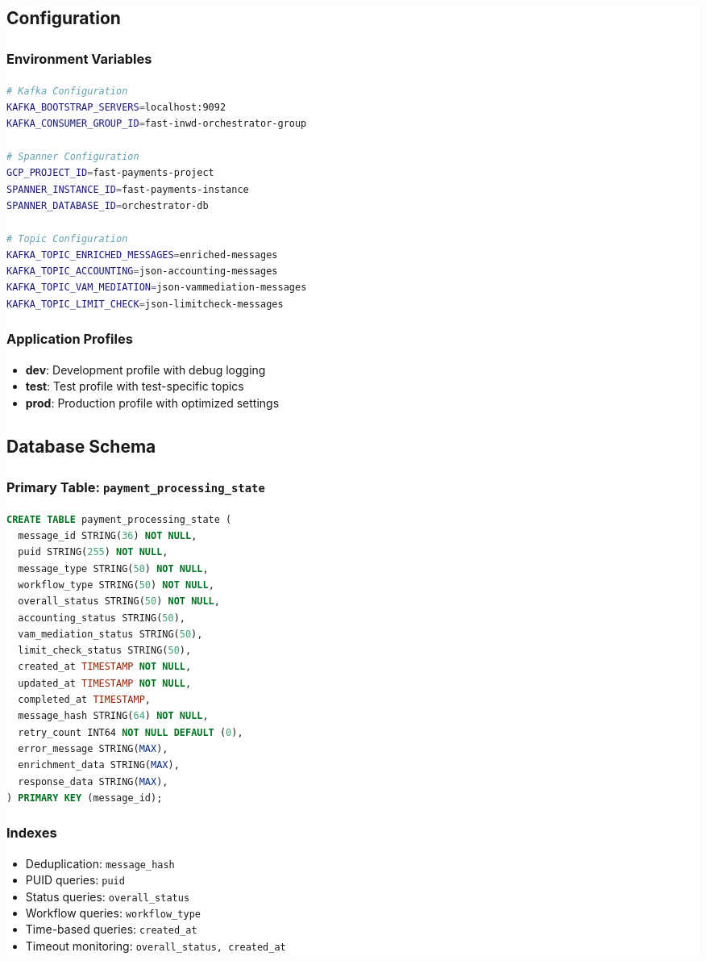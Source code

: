 ## Configuration

### Environment Variables
```bash
# Kafka Configuration
KAFKA_BOOTSTRAP_SERVERS=localhost:9092
KAFKA_CONSUMER_GROUP_ID=fast-inwd-orchestrator-group

# Spanner Configuration
GCP_PROJECT_ID=fast-payments-project
SPANNER_INSTANCE_ID=fast-payments-instance
SPANNER_DATABASE_ID=orchestrator-db

# Topic Configuration
KAFKA_TOPIC_ENRICHED_MESSAGES=enriched-messages
KAFKA_TOPIC_ACCOUNTING=json-accounting-messages
KAFKA_TOPIC_VAM_MEDIATION=json-vammediation-messages
KAFKA_TOPIC_LIMIT_CHECK=json-limitcheck-messages
```

### Application Profiles
- **dev**: Development profile with debug logging
- **test**: Test profile with test-specific topics
- **prod**: Production profile with optimized settings

## Database Schema

### Primary Table: `payment_processing_state`
```sql
CREATE TABLE payment_processing_state (
  message_id STRING(36) NOT NULL,
  puid STRING(255) NOT NULL,
  message_type STRING(50) NOT NULL,
  workflow_type STRING(50) NOT NULL,
  overall_status STRING(50) NOT NULL,
  accounting_status STRING(50),
  vam_mediation_status STRING(50),
  limit_check_status STRING(50),
  created_at TIMESTAMP NOT NULL,
  updated_at TIMESTAMP NOT NULL,
  completed_at TIMESTAMP,
  message_hash STRING(64) NOT NULL,
  retry_count INT64 NOT NULL DEFAULT (0),
  error_message STRING(MAX),
  enrichment_data STRING(MAX),
  response_data STRING(MAX),
) PRIMARY KEY (message_id);
```

### Indexes
- Deduplication: `message_hash`
- PUID queries: `puid`
- Status queries: `overall_status`
- Workflow queries: `workflow_type`
- Time-based queries: `created_at`
- Timeout monitoring: `overall_status, created_at`
